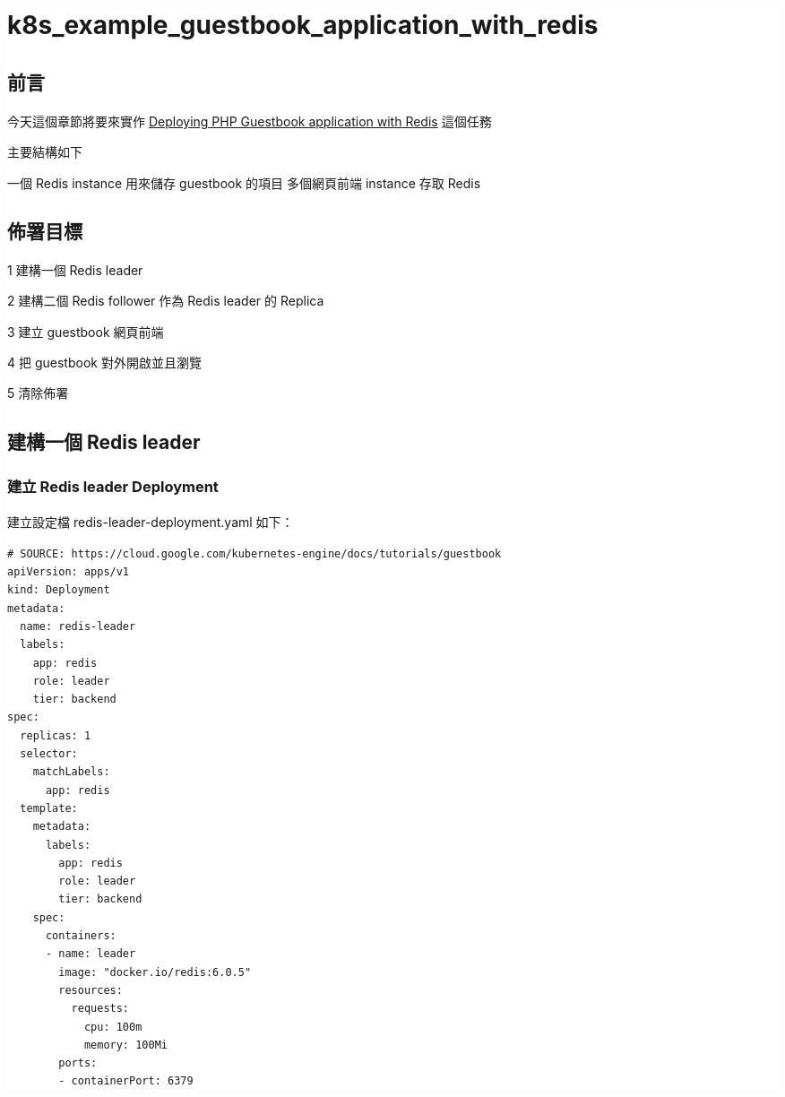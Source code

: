 # k8s_example_guestbook_application_with_redis

## 前言

今天這個章節將要來實作 [Deploying PHP Guestbook application with Redis](https://kubernetes.io/docs/tutorials/stateless-application/guestbook/) 這個任務

主要結構如下

一個 Redis instance 用來儲存 guestbook 的項目
多個網頁前端 instance 存取 Redis

## 佈署目標

1 建構一個 Redis leader

2 建構二個 Redis follower 作為 Redis leader 的 Replica

3 建立 guestbook 網頁前端

4 把 guestbook 對外開啟並且瀏覽

5 清除佈署

## 建構一個 Redis leader

### 建立 Redis leader Deployment

建立設定檔 redis-leader-deployment.yaml 如下：
```yaml=
# SOURCE: https://cloud.google.com/kubernetes-engine/docs/tutorials/guestbook
apiVersion: apps/v1
kind: Deployment
metadata:
  name: redis-leader
  labels:
    app: redis
    role: leader
    tier: backend
spec:
  replicas: 1
  selector:
    matchLabels:
      app: redis
  template:
    metadata:
      labels:
        app: redis
        role: leader
        tier: backend
    spec:
      containers:
      - name: leader
        image: "docker.io/redis:6.0.5"
        resources:
          requests:
            cpu: 100m
            memory: 100Mi
        ports:
        - containerPort: 6379
```

